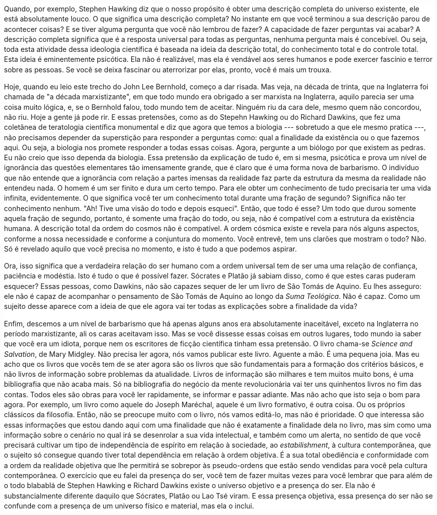 Quando, por exemplo, Stephen Hawking diz que o nosso propósito é obter uma descrição completa do universo existente, ele está absolutamente louco. O que significa uma descrição completa? No instante em que você terminou a sua descrição parou de acontecer coisas? E se tiver alguma pergunta que você não lembrou de fazer? A capacidade de fazer perguntas vai acabar? A descrição completa significa que é a resposta universal para todas as perguntas, nenhuma pergunta mais é concebível. Ou seja, toda esta atividade dessa ideologia científica é baseada na ideia da descrição total, do conhecimento total e do controle total. Esta ideia é eminentemente psicótica. Ela não é realizável, mas ela é vendável aos seres humanos e pode exercer fascínio e terror sobre as pessoas. Se você se deixa fascinar ou aterrorizar por elas, pronto, você é mais um trouxa.

Hoje, quando eu leio este trecho do John Lee Bernhold, começo a dar risada. Mas veja, na década de trinta, que na Inglaterra foi chamada de "a década marxistizante", em que todo mundo era obrigado a ser marxista na Inglaterra, aquilo parecia ser uma coisa muito lógica, e, se o Bernhold falou, todo mundo tem de aceitar. Ninguém riu da cara dele, mesmo quem não concordou, não riu. Hoje a gente já pode rir. E essas pretensões, como as do Stepehn Hawking ou do Richard Dawkins, que fez uma coletânea de teratologia científica monumental e diz que agora que temos a biologia --- sobretudo a que ele mesmo pratica ---, não precisamos depender da superstição para responder a perguntas como: qual a finalidade da existência ou o que fazemos aqui. Ou seja, a biologia nos promete responder a todas essas coisas. Agora, pergunte a um biólogo por que existem as pedras. Eu não creio que isso dependa da biologia. Essa pretensão da explicação de tudo é, em si mesma, psicótica e prova um nível de ignorância das questões elementares tão imensamente grande, que é claro que é uma forma nova de barbarismo. O indivíduo que não entende que a ignorância com relação a partes imensas da realidade faz parte da estrutura da mesma da realidade não entendeu nada. O homem é um ser finito e dura um certo tempo. Para ele obter um conhecimento de tudo precisaria ter uma vida infinita, evidentemente. O que significa você ter um conhecimento total durante uma fração de segundo? Significa não ter conhecimento nenhum. "Ah! Tive uma visão do todo e depois esqueci". Então, que todo é esse? Um todo que durou somente aquela fração de segundo, portanto, é somente uma fração do todo, ou seja, não é compatível com a estrutura da existência humana. A descrição total da ordem do cosmos não é compatível. A ordem cósmica existe e revela para nós alguns aspectos, conforme a nossa necessidade e conforme a conjuntura do momento. Você entrevê, tem uns clarões que mostram o todo? Não. Só é revelado aquilo que você precisa no momento, e isto é tudo a que podemos aspirar.

Ora, isso significa que a verdadeira relação do ser humano com a ordem universal tem de ser uma uma relação de confiança, paciência e modéstia. Isto é tudo o que é possível fazer. Sócrates e Platão já sabiam disso, como é que estes caras puderam esquecer? Essas pessoas, como Dawkins, não são capazes sequer de ler um livro de São Tomás de Aquino. Eu lhes asseguro: ele não é capaz de acompanhar o pensamento de São Tomás de Aquino ao longo da *Suma Teológica*. Não é capaz. Como um sujeito desse aparece com a ideia de que ele agora vai ter todas as explicações sobre a finalidade da vida?

Enfim, descemos a um nível de barbarismo que há apenas alguns anos era absolutamente inaceitável, exceto na Inglaterra no período marxistizante, ali os caras aceitavam isso. Mas se você dissesse essas coisas em outros lugares, todo mundo ia saber que você era um idiota, porque nem os escritores de ficção científica tinham essa pretensão. O livro chama-se *Science and Salvation*, de Mary Midgley. Não precisa ler agora, nós vamos publicar este livro. Aguente a mão. É uma pequena joia. Mas eu acho que os livros que vocês tem de se ater agora são os livros que são fundamentais para a formação dos critérios básicos, e não livros de informação sobre problemas da atualidade. Livros de informação são milhares e tem muitos muito bons, é uma bibliografia que não acaba mais. Só na bibliografia do negócio da mente revolucionária vai ter uns quinhentos livros no fim das contas. Todos eles são obras para você ler rapidamente, se informar e passar adiante. Mas não acho que isto seja o bom para agora. Por exemplo, um livro como aquele do Joseph Maréchal, aquele é um livro formativo, é outra coisa. Ou os próprios clássicos da filosofia. Então, não se preocupe muito com o livro, nós vamos editá-lo, mas não é prioridade. O que interessa são essas informações que estou dando aqui com uma finalidade que não é exatamente a finalidade dela no livro, mas sim como uma informação sobre o cenário no qual irá se desenrolar a sua vida intelectual, e também como um alerta, no sentido de que você precisará cultivar um tipo de independência de espírito em relação à sociedade, ao *estabilishment*, à cultura contemporânea, que o sujeito só consegue quando tiver total dependência em relação à ordem objetiva. É a sua total obediência e conformidade com a ordem da realidade objetiva que lhe permitirá se sobrepor às pseudo-ordens que estão sendo vendidas para você pela cultura contemporânea. O exercício que eu falei da presença do ser, você tem de fazer muitas vezes para você lembrar que para além de o todo blabablá de Stephen Hawking e Richard Dawkins existe o universo objetivo e a presença do ser. Ela não é substancialmente diferente daquilo que Sócrates, Platão ou Lao Tsé viram. E essa presença objetiva, essa presença do ser não se confunde com a presença de um universo físico e material, mas ela o inclui.
